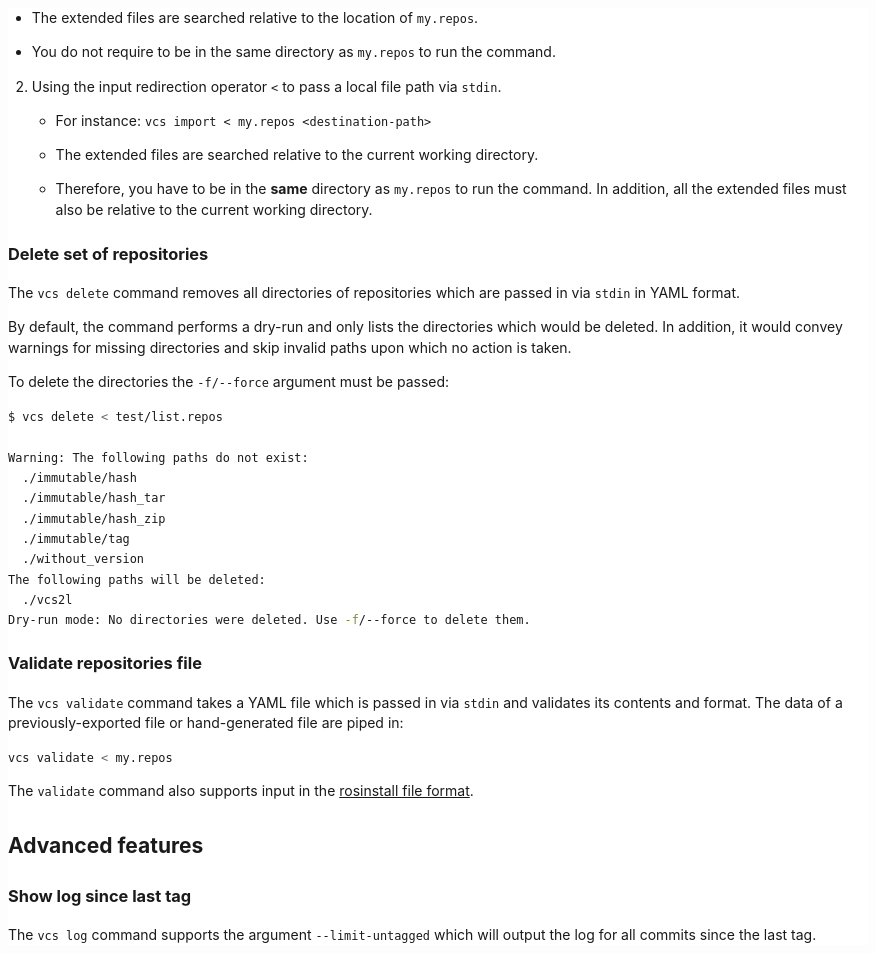    * The extended files are searched relative to the location of `my.repos`.

   * You do not require to be in the same directory as `my.repos` to run the command.

2. Using the input redirection operator `<` to pass a local file path via `stdin`.

   * For instance: `vcs import < my.repos <destination-path>`

    * The extended files are searched relative to the current working directory.

    * Therefore, you have to be in the **same** directory as `my.repos` to run the command. In addition, all the extended files must also be relative to the current working directory.

### Delete set of repositories

The `vcs delete` command removes all directories of repositories which are passed in via `stdin` in YAML format.

By default, the command performs a dry-run and only lists the directories which would be deleted.
In addition, it would convey warnings for missing directories and skip invalid paths upon which no action is taken.

To  delete the directories the `-f/--force` argument must be passed:

```bash
$ vcs delete < test/list.repos

Warning: The following paths do not exist:
  ./immutable/hash
  ./immutable/hash_tar
  ./immutable/hash_zip
  ./immutable/tag
  ./without_version
The following paths will be deleted:
  ./vcs2l
Dry-run mode: No directories were deleted. Use -f/--force to delete them.
```

### Validate repositories file

The `vcs validate` command takes a YAML file which is passed in via `stdin` and validates its contents and format. The data of a previously-exported file or hand-generated file are piped in:

```bash
vcs validate < my.repos
```

The `validate` command also supports input in the [rosinstall file format](http://www.ros.org/doc/independent/api/rosinstall/html/rosinstall_file_format.html).

## Advanced features

### Show log since last tag

The `vcs log` command supports the argument `--limit-untagged` which will output the log for all commits since the last tag.
